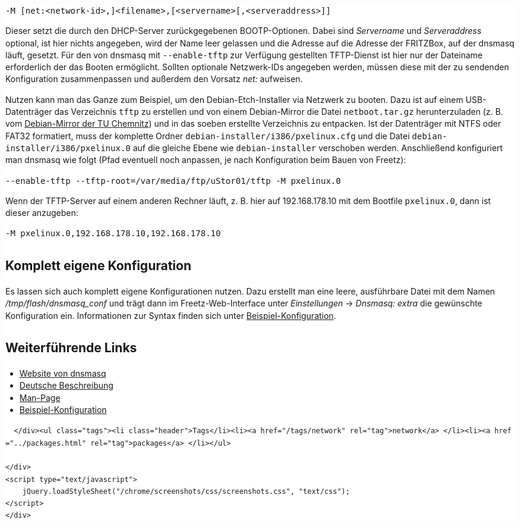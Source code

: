 <pre class="wiki">-M [net:&lt;network-id&gt;,]&lt;filename&gt;,[&lt;servername&gt;[,&lt;serveraddress&gt;]]
</pre><p>
Dieser setzt die durch den DHCP-Server zurückgegebenen BOOTP-Optionen. Dabei sind <em>Servername</em> und <em>Serveraddress</em> optional, ist hier nichts angegeben, wird der Name leer gelassen und die Adresse auf die Adresse der FRITZBox, auf der dnsmasq läuft, gesetzt. Für den von dnsmasq mit <tt>--enable-tftp</tt> zur Verfügung gestellten TFTP-Dienst ist hier nur der Dateiname erforderlich der das Booten ermöglicht. Sollten optionale Netzwerk-IDs angegeben werden, müssen diese mit der zu sendenden Konfiguration zusammenpassen und außerdem den Vorsatz <em>net:</em> aufweisen.
</p>
<p>
Nutzen kann man das Ganze zum Beispiel, um den Debian-Etch-Installer via Netzwerk zu booten. Dazu ist auf einem USB-Datenträger das Verzeichnis <tt>tftp</tt> zu erstellen und von einem Debian-Mirror die Datei <tt>netboot.tar.gz</tt> herunterzuladen (z. B. vom <a class="ext-link" href="http://ftp.tu-chemnitz.de/pub/linux/debian/debian/dists/etch/main/installer-i386/current/images/netboot/netboot.tar.gz"><span class="icon">​</span>Debian-Mirror der TU Chemnitz</a>) und in das soeben erstellte Verzeichnis zu entpacken. Ist der Datenträger mit NTFS oder FAT32 formatiert, muss der komplette Ordner <tt>debian-installer/i386/pxelinux.cfg</tt> und die Datei <tt>debian-installer/i386/pxelinux.0</tt> auf die gleiche Ebene wie <tt>debian-installer</tt> verschoben werden. Anschließend konfiguriert man dnsmasq wie folgt (Pfad eventuell noch anpassen, je nach Konfiguration beim Bauen von Freetz):
</p>
<pre class="wiki">--enable-tftp --tftp-root=/var/media/ftp/uStor01/tftp -M pxelinux.0
</pre><p>
Wenn der TFTP-Server auf einem anderen Rechner läuft, z. B. hier auf 192.168.178.10 mit dem Bootfile <tt>pxelinux.0</tt>, dann ist dieser anzugeben:
</p>
<pre class="wiki">-M pxelinux.0,192.168.178.10,192.168.178.10
</pre><h2 id="KompletteigeneKonfiguration">Komplett eigene Konfiguration</h2>
<p>
Es lassen sich auch komplett eigene Konfigurationen nutzen. Dazu erstellt man eine leere, ausführbare Datei mit dem Namen <em>/tmp/flash/dnsmasq_conf</em> und trägt dann im  Freetz-Web-Interface unter <em>Einstellungen</em> &rarr; <em>Dnsmasq: extra</em> die gewünschte Konfiguration ein. Informationen zur Syntax finden sich unter <a class="ext-link" href="http://www.thekelleys.org.uk/dnsmasq/docs/dnsmasq.conf.example"><span class="icon">​</span>Beispiel-Konfiguration</a>.
</p>
<h2 id="WeiterführendeLinks">Weiterführende Links</h2>
<ul><li><a class="ext-link" href="http://www.thekelleys.org.uk/dnsmasq/doc.html"><span class="icon">​</span>Website von dnsmasq</a>
</li><li><a class="ext-link" href="http://www.martin-bock.de/pc/pc-0604.html"><span class="icon">​</span>Deutsche Beschreibung</a>
</li><li><a class="ext-link" href="http://www.thekelleys.org.uk/dnsmasq/docs/dnsmasq-man.html"><span class="icon">​</span>Man-Page</a>
</li><li><a class="ext-link" href="http://www.thekelleys.org.uk/dnsmasq/docs/dnsmasq.conf.example"><span class="icon">​</span>Beispiel-Konfiguration</a>
</li></ul></div>

      </div><ul class="tags"><li class="header">Tags</li><li><a href="/tags/network" rel="tag">network</a> </li><li><a href="../packages.html" rel="tag">packages</a> </li></ul>

    </div>
    <script type="text/javascript">
        jQuery.loadStyleSheet("/chrome/screenshots/css/screenshots.css", "text/css");
    </script>
    </div>
  </body>
</html>
